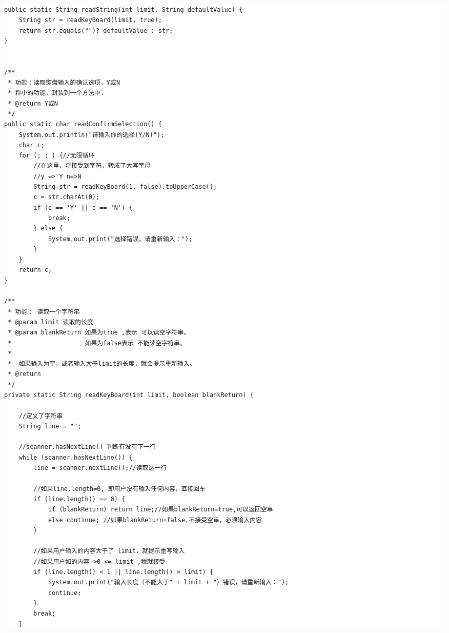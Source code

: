     public static String readString(int limit, String defaultValue) {
        String str = readKeyBoard(limit, true);
        return str.equals("")? defaultValue : str;
    }


	/**
	 * 功能：读取键盘输入的确认选项，Y或N
	 * 将小的功能，封装到一个方法中.
	 * @return Y或N
	 */
    public static char readConfirmSelection() {
        System.out.println("请输入你的选择(Y/N)");
        char c;
        for (; ; ) {//无限循环
        	//在这里，将接受到字符，转成了大写字母
        	//y => Y n=>N
            String str = readKeyBoard(1, false).toUpperCase();
            c = str.charAt(0);
            if (c == 'Y' || c == 'N') {
                break;
            } else {
                System.out.print("选择错误，请重新输入：");
            }
        }
        return c;
    }

    /**
     * 功能： 读取一个字符串
     * @param limit 读取的长度
     * @param blankReturn 如果为true ,表示 可以读空字符串。 
     * 					  如果为false表示 不能读空字符串。
     * 			
	 *	如果输入为空，或者输入大于limit的长度，就会提示重新输入。
     * @return
     */
    private static String readKeyBoard(int limit, boolean blankReturn) {
        
		//定义了字符串
		String line = "";

		//scanner.hasNextLine() 判断有没有下一行
        while (scanner.hasNextLine()) {
            line = scanner.nextLine();//读取这一行
           
			//如果line.length=0, 即用户没有输入任何内容，直接回车
			if (line.length() == 0) {
                if (blankReturn) return line;//如果blankReturn=true,可以返回空串
                else continue; //如果blankReturn=false,不接受空串，必须输入内容
            }

			//如果用户输入的内容大于了 limit，就提示重写输入  
			//如果用户如的内容 >0 <= limit ,我就接受
            if (line.length() < 1 || line.length() > limit) {
                System.out.print("输入长度（不能大于" + limit + "）错误，请重新输入：");
                continue;
            }
            break;
        }
